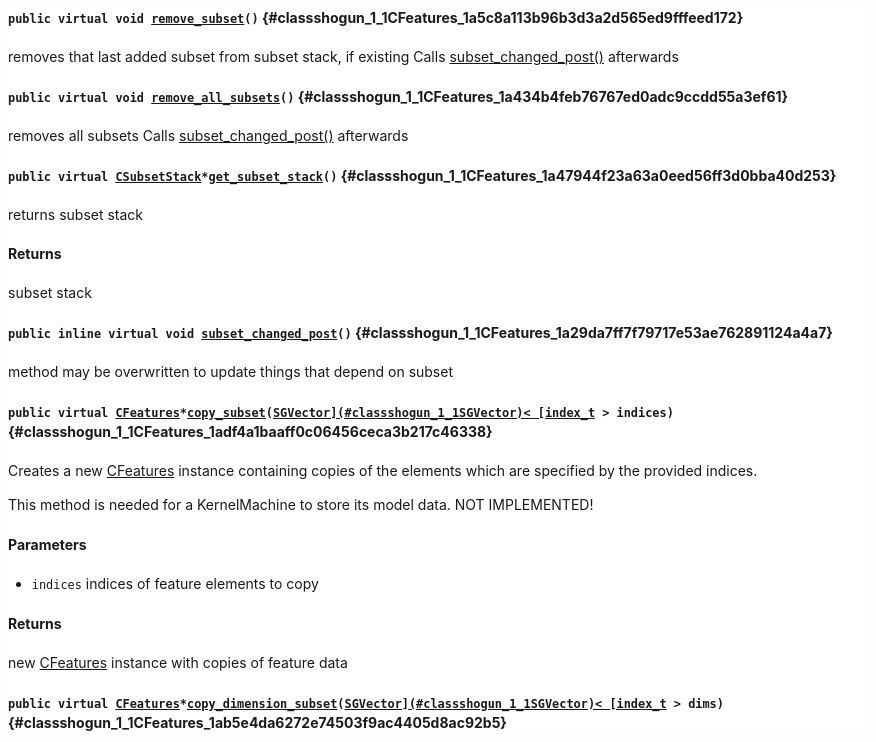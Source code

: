 #### `public virtual void `[`remove_subset`](#classshogun_1_1CFeatures_1a5c8a113b96b3d3a2d565ed9fffeed172)`()` {#classshogun_1_1CFeatures_1a5c8a113b96b3d3a2d565ed9fffeed172}

removes that last added subset from subset stack, if existing Calls [subset_changed_post()](#classshogun_1_1CFeatures_1a29da7ff7f79717e53ae762891124a4a7) afterwards

#### `public virtual void `[`remove_all_subsets`](#classshogun_1_1CFeatures_1a434b4feb76767ed0adc9ccdd55a3ef61)`()` {#classshogun_1_1CFeatures_1a434b4feb76767ed0adc9ccdd55a3ef61}

removes all subsets Calls [subset_changed_post()](#classshogun_1_1CFeatures_1a29da7ff7f79717e53ae762891124a4a7) afterwards

#### `public virtual `[`CSubsetStack`](#classshogun_1_1CSubsetStack)` * `[`get_subset_stack`](#classshogun_1_1CFeatures_1a47944f23a63a0eed56ff3d0bba40d253)`()` {#classshogun_1_1CFeatures_1a47944f23a63a0eed56ff3d0bba40d253}

returns subset stack

#### Returns
subset stack

#### `public inline virtual void `[`subset_changed_post`](#classshogun_1_1CFeatures_1a29da7ff7f79717e53ae762891124a4a7)`()` {#classshogun_1_1CFeatures_1a29da7ff7f79717e53ae762891124a4a7}

method may be overwritten to update things that depend on subset

#### `public virtual `[`CFeatures`](#classshogun_1_1CFeatures)` * `[`copy_subset`](#classshogun_1_1CFeatures_1adf4a1baaff0c06456ceca3b217c46338)`(`[`SGVector](#classshogun_1_1SGVector)< [index_t`](#common_8h_1a6da8132ec1234c0d616142e3a246f858)` > indices)` {#classshogun_1_1CFeatures_1adf4a1baaff0c06456ceca3b217c46338}

Creates a new [CFeatures](#classshogun_1_1CFeatures) instance containing copies of the elements which are specified by the provided indices.

This method is needed for a KernelMachine to store its model data. NOT IMPLEMENTED!

#### Parameters
* `indices` indices of feature elements to copy 

#### Returns
new [CFeatures](#classshogun_1_1CFeatures) instance with copies of feature data

#### `public virtual `[`CFeatures`](#classshogun_1_1CFeatures)` * `[`copy_dimension_subset`](#classshogun_1_1CFeatures_1ab5e4da6272e74503f9ac4405d8ac92b5)`(`[`SGVector](#classshogun_1_1SGVector)< [index_t`](#common_8h_1a6da8132ec1234c0d616142e3a246f858)` > dims)` {#classshogun_1_1CFeatures_1ab5e4da6272e74503f9ac4405d8ac92b5}
